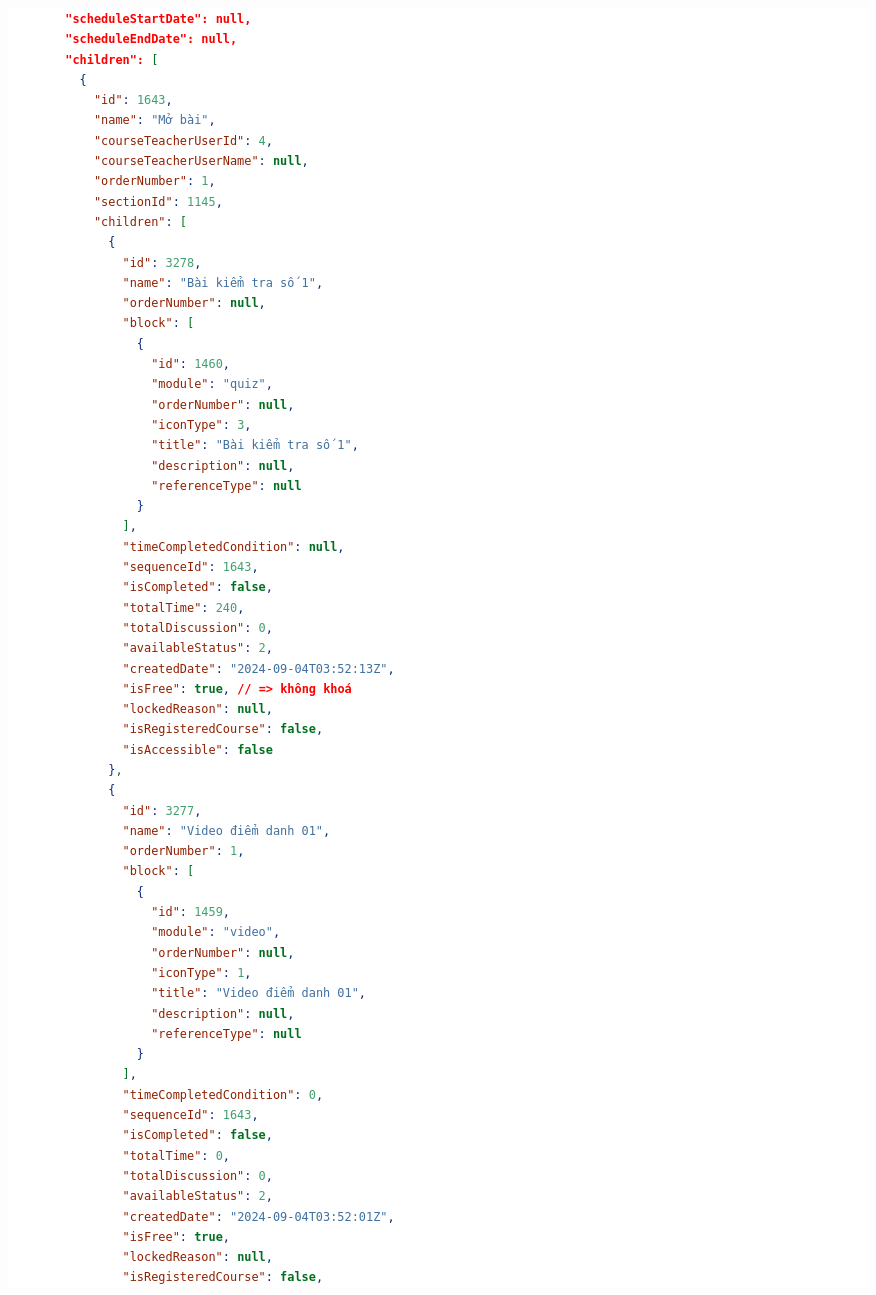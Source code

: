 ```json
        "scheduleStartDate": null,
        "scheduleEndDate": null,
        "children": [
          {
            "id": 1643,
            "name": "Mở bài",
            "courseTeacherUserId": 4,
            "courseTeacherUserName": null,
            "orderNumber": 1,
            "sectionId": 1145,
            "children": [
              {
                "id": 3278,
                "name": "Bài kiểm tra số 1",
                "orderNumber": null,
                "block": [
                  {
                    "id": 1460,
                    "module": "quiz",
                    "orderNumber": null,
                    "iconType": 3,
                    "title": "Bài kiểm tra số 1",
                    "description": null,
                    "referenceType": null
                  }
                ],
                "timeCompletedCondition": null,
                "sequenceId": 1643,
                "isCompleted": false,
                "totalTime": 240,
                "totalDiscussion": 0,
                "availableStatus": 2,
                "createdDate": "2024-09-04T03:52:13Z",
                "isFree": true, // => không khoá
                "lockedReason": null,
                "isRegisteredCourse": false,
                "isAccessible": false
              },
              {
                "id": 3277,
                "name": "Video điểm danh 01",
                "orderNumber": 1,
                "block": [
                  {
                    "id": 1459,
                    "module": "video",
                    "orderNumber": null,
                    "iconType": 1,
                    "title": "Video điểm danh 01",
                    "description": null,
                    "referenceType": null
                  }
                ],
                "timeCompletedCondition": 0,
                "sequenceId": 1643,
                "isCompleted": false,
                "totalTime": 0,
                "totalDiscussion": 0,
                "availableStatus": 2,
                "createdDate": "2024-09-04T03:52:01Z",
                "isFree": true,
                "lockedReason": null,
                "isRegisteredCourse": false,
```